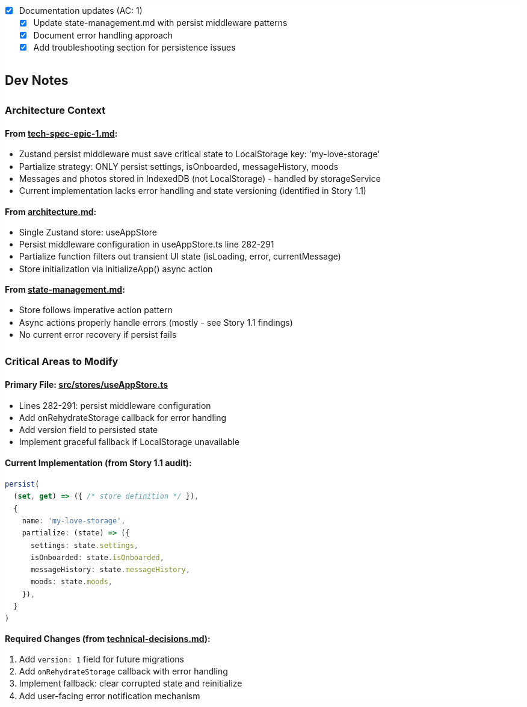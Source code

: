 - [x] Documentation updates (AC: 1)
  - [x] Update state-management.md with persist middleware patterns
  - [x] Document error handling approach
  - [x] Add troubleshooting section for persistence issues

## Dev Notes

### Architecture Context

**From [tech-spec-epic-1.md](../tech-spec-epic-1.md#detailed-design):**
- Zustand persist middleware must save critical state to LocalStorage key: 'my-love-storage'
- Partialize strategy: ONLY persist settings, isOnboarded, messageHistory, moods
- Messages and photos stored in IndexedDB (not LocalStorage) - handled by storageService
- Current implementation lacks error handling and state versioning (identified in Story 1.1)

**From [architecture.md](../architecture.md#state-management):**
- Single Zustand store: useAppStore
- Persist middleware configuration in useAppStore.ts line 282-291
- Partialize function filters out transient UI state (isLoading, error, currentMessage)
- Store initialization via initializeApp() async action

**From [state-management.md](../state-management.md):**
- Store follows imperative action pattern
- Async actions properly handle errors (mostly - see Story 1.1 findings)
- No current error recovery if persist fails

### Critical Areas to Modify

**Primary File: [src/stores/useAppStore.ts](../../src/stores/useAppStore.ts)**
- Lines 282-291: persist middleware configuration
- Add onRehydrateStorage callback for error handling
- Add version field to persisted state
- Implement graceful fallback if LocalStorage unavailable

**Current Implementation (from Story 1.1 audit):**
```typescript
persist(
  (set, get) => ({ /* store definition */ }),
  {
    name: 'my-love-storage',
    partialize: (state) => ({
      settings: state.settings,
      isOnboarded: state.isOnboarded,
      messageHistory: state.messageHistory,
      moods: state.moods,
    }),
  }
)
```

**Required Changes (from [technical-decisions.md](../technical-decisions.md#2-state-management)):**
1. Add `version: 1` field for future migrations
2. Add `onRehydrateStorage` callback with error handling
3. Implement fallback: clear corrupted state and reinitialize
4. Add user-facing error notification mechanism
